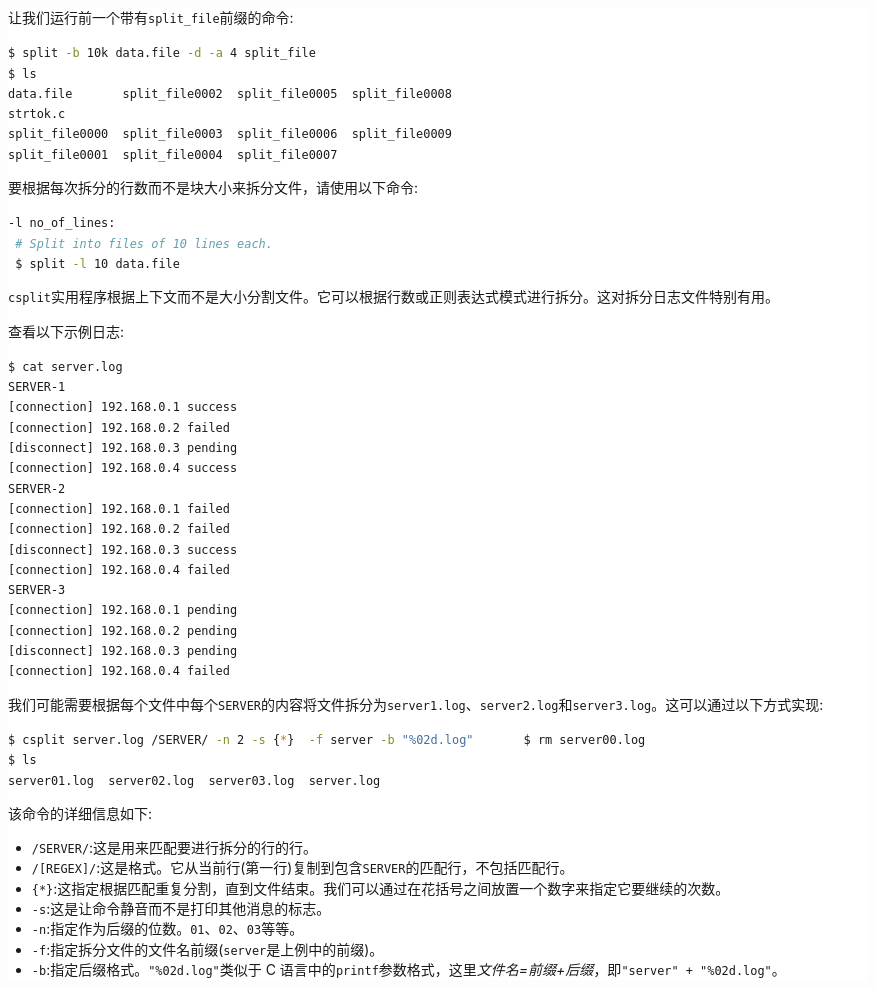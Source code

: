 让我们运行前一个带有`split_file`前缀的命令:

```sh
$ split -b 10k data.file -d -a 4 split_file
$ ls
data.file       split_file0002  split_file0005  split_file0008
strtok.c
split_file0000  split_file0003  split_file0006  split_file0009
split_file0001  split_file0004  split_file0007

```

要根据每次拆分的行数而不是块大小来拆分文件，请使用以下命令:

```sh
-l no_of_lines:
 # Split into files of 10 lines each.
 $ split -l 10 data.file 

```

`csplit`实用程序根据上下文而不是大小分割文件。它可以根据行数或正则表达式模式进行拆分。这对拆分日志文件特别有用。

查看以下示例日志:

```sh
$ cat server.log
SERVER-1 
[connection] 192.168.0.1 success 
[connection] 192.168.0.2 failed 
[disconnect] 192.168.0.3 pending 
[connection] 192.168.0.4 success 
SERVER-2 
[connection] 192.168.0.1 failed 
[connection] 192.168.0.2 failed 
[disconnect] 192.168.0.3 success 
[connection] 192.168.0.4 failed 
SERVER-3 
[connection] 192.168.0.1 pending 
[connection] 192.168.0.2 pending 
[disconnect] 192.168.0.3 pending 
[connection] 192.168.0.4 failed

```

我们可能需要根据每个文件中每个`SERVER`的内容将文件拆分为`server1.log`、`server2.log`和`server3.log`。这可以通过以下方式实现:

```sh
$ csplit server.log /SERVER/ -n 2 -s {*}  -f server -b "%02d.log"       $ rm server00.log 
$ ls
server01.log  server02.log  server03.log  server.log

```

该命令的详细信息如下:

*   `/SERVER/`:这是用来匹配要进行拆分的行的行。
*   `/[REGEX]/`:这是格式。它从当前行(第一行)复制到包含`SERVER`的匹配行，不包括匹配行。
*   `{*}`:这指定根据匹配重复分割，直到文件结束。我们可以通过在花括号之间放置一个数字来指定它要继续的次数。
*   `-s`:这是让命令静音而不是打印其他消息的标志。
*   `-n`:指定作为后缀的位数。`01`、`02`、`03`等等。
*   `-f`:指定拆分文件的文件名前缀(`server`是上例中的前缀)。
*   `-b`:指定后缀格式。`"%02d.log"`类似于 C 语言中的`printf`参数格式，这里*文件名=前缀+后缀*，即`"server" + "%02d.log"`。

